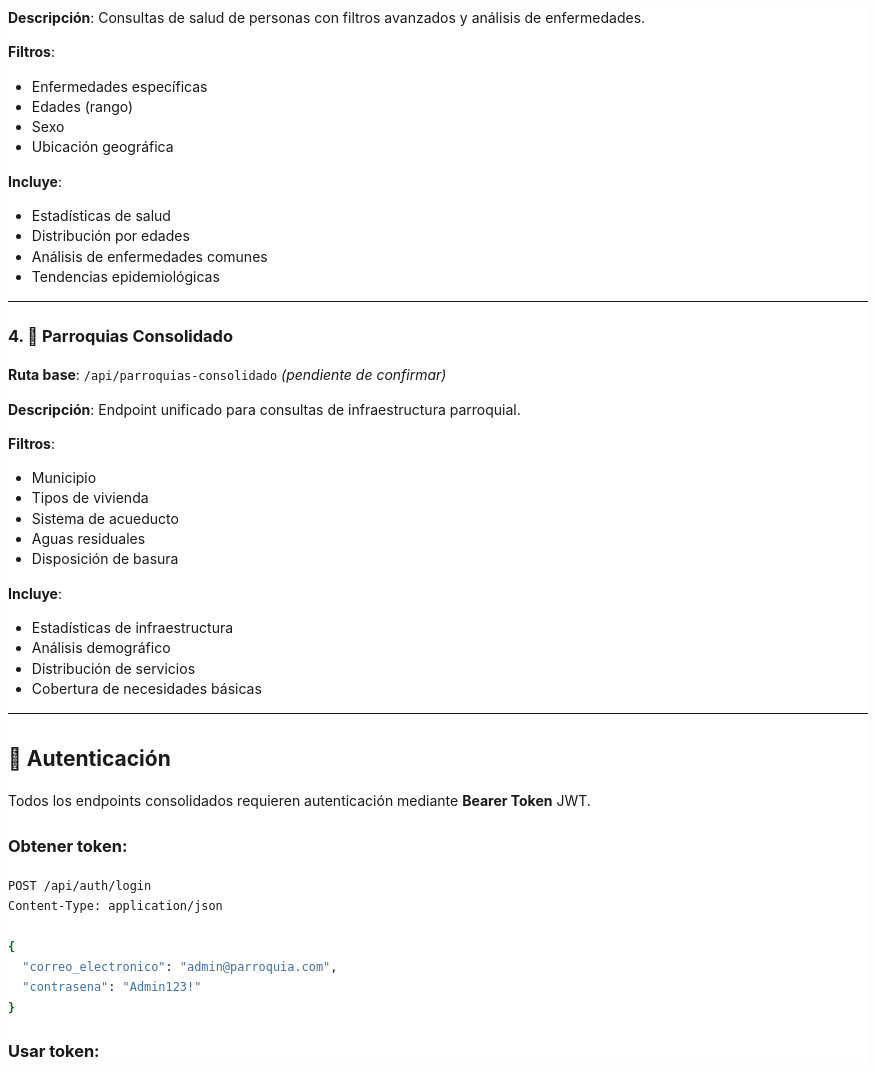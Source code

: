 **Descripción**: Consultas de salud de personas con filtros avanzados y análisis de enfermedades.

**Filtros**:
- Enfermedades específicas
- Edades (rango)
- Sexo
- Ubicación geográfica

**Incluye**:
- Estadísticas de salud
- Distribución por edades
- Análisis de enfermedades comunes
- Tendencias epidemiológicas

---

### 4. 🏡 Parroquias Consolidado

**Ruta base**: `/api/parroquias-consolidado` *(pendiente de confirmar)*

**Descripción**: Endpoint unificado para consultas de infraestructura parroquial.

**Filtros**:
- Municipio
- Tipos de vivienda
- Sistema de acueducto
- Aguas residuales
- Disposición de basura

**Incluye**:
- Estadísticas de infraestructura
- Análisis demográfico
- Distribución de servicios
- Cobertura de necesidades básicas

---

## 🔐 Autenticación

Todos los endpoints consolidados requieren autenticación mediante **Bearer Token** JWT.

### Obtener token:

```bash
POST /api/auth/login
Content-Type: application/json

{
  "correo_electronico": "admin@parroquia.com",
  "contrasena": "Admin123!"
}
```

### Usar token:
